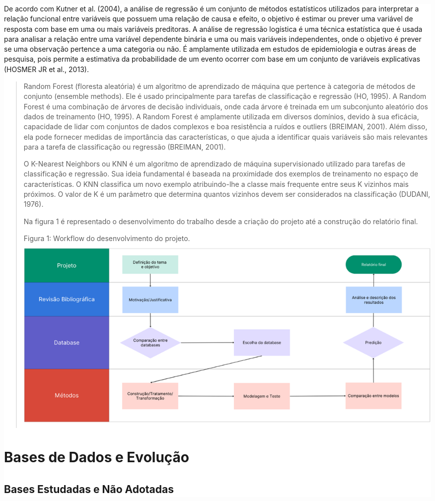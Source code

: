 De acordo com Kutner et al. (2004), a análise de regressão é um conjunto de métodos estatísticos utilizados para interpretar a relação funcional entre variáveis que possuem uma relação de causa e efeito, o objetivo é estimar ou prever uma variável de resposta com base em uma ou mais variáveis preditoras. A análise de regressão logística é uma técnica estatística que é usada para analisar a relação entre uma variável dependente binária e uma ou mais variáveis independentes, onde o objetivo é prever se uma observação pertence a uma categoria ou não. É amplamente utilizada em estudos de epidemiologia e outras áreas de pesquisa, pois permite a estimativa da probabilidade de um evento ocorrer com base em um conjunto de variáveis explicativas (HOSMER JR et al., 2013).
>
> Random Forest (floresta aleatória) é um algoritmo de aprendizado de máquina que pertence à categoria de métodos de conjunto (ensemble methods). Ele é usado principalmente para tarefas de classificação e regressão (HO, 1995). A Random Forest é uma combinação de árvores de decisão individuais, onde cada árvore é treinada em um subconjunto aleatório dos dados de treinamento (HO, 1995). A Random Forest é amplamente utilizada em diversos domínios, devido à sua eficácia, capacidade de lidar com conjuntos de dados complexos e boa resistência a ruídos e outliers (BREIMAN, 2001). Além disso, ela pode fornecer medidas de importância das características, o que ajuda a identificar quais variáveis são mais relevantes para a tarefa de classificação ou regressão (BREIMAN, 2001).
>
> O K-Nearest Neighbors ou KNN é um algoritmo de aprendizado de máquina supervisionado utilizado para tarefas de classificação e regressão. Sua ideia fundamental é baseada na proximidade dos exemplos de treinamento no espaço de características. O KNN classifica um novo exemplo atribuindo-lhe a classe mais frequente entre seus K vizinhos mais próximos. O valor de K é um parâmetro que determina quantos vizinhos devem ser considerados na classificação (DUDANI, 1976).
>
> Na figura 1 é representado o desenvolvimento do trabalho desde a criação do projeto até a construção do relatório final.
>
> Figura 1: Workflow do desenvolvimento do projeto.
> ![Figura 1](assets/figura1.png)
> 

# Bases de Dados e Evolução
## Bases Estudadas e Não Adotadas

